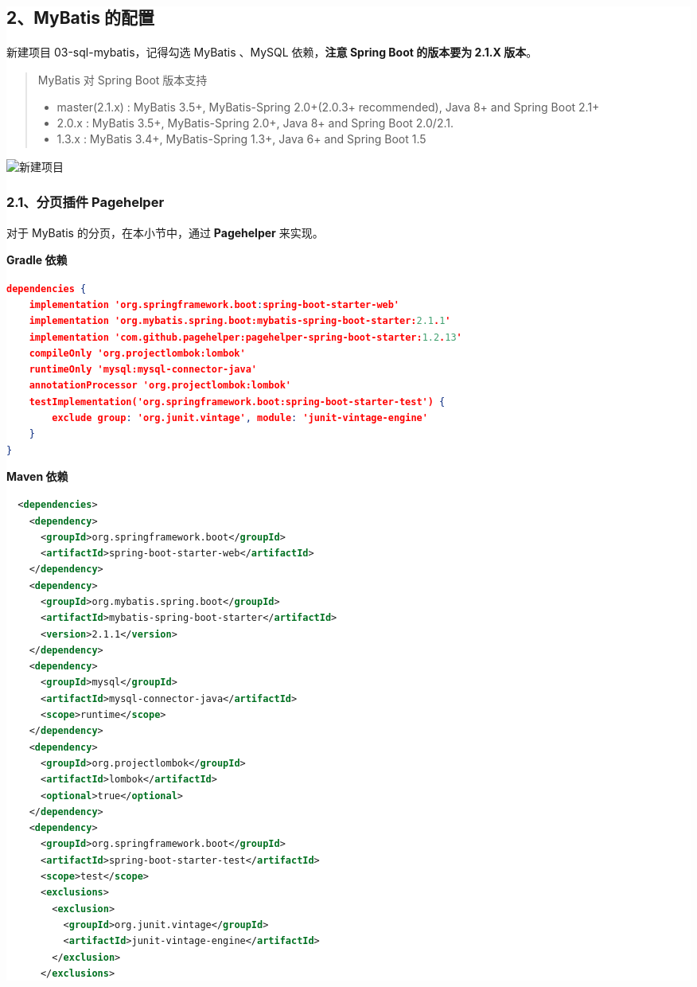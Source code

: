 ## 2、MyBatis 的配置

新建项目 03-sql-mybatis，记得勾选 MyBatis 、MySQL 依赖，**注意 Spring Boot 的版本要为 2.1.X 版本**。

> MyBatis 对 Spring Boot 版本支持
>
> - master(2.1.x) : MyBatis 3.5+, MyBatis-Spring 2.0+(2.0.3+ recommended), Java 8+ and Spring Boot 2.1+
> - 2.0.x : MyBatis 3.5+, MyBatis-Spring 2.0+, Java 8+ and Spring Boot 2.0/2.1.
> - 1.3.x : MyBatis 3.4+, MyBatis-Spring 1.3+, Java 6+ and Spring Boot 1.5

![新建项目](https://gitee.com/ylooq/image-repository/raw/master/image2020/20200308163320.png)

### 2.1、分页插件 Pagehelper

对于 MyBatis 的分页，在本小节中，通过 **Pagehelper** 来实现。

**Gradle 依赖**

```json
dependencies {
    implementation 'org.springframework.boot:spring-boot-starter-web'
    implementation 'org.mybatis.spring.boot:mybatis-spring-boot-starter:2.1.1'
    implementation 'com.github.pagehelper:pagehelper-spring-boot-starter:1.2.13'
    compileOnly 'org.projectlombok:lombok'
    runtimeOnly 'mysql:mysql-connector-java'
    annotationProcessor 'org.projectlombok:lombok'
    testImplementation('org.springframework.boot:spring-boot-starter-test') {
        exclude group: 'org.junit.vintage', module: 'junit-vintage-engine'
    }
}
```

**Maven 依赖**

```xml
  <dependencies>
    <dependency>
      <groupId>org.springframework.boot</groupId>
      <artifactId>spring-boot-starter-web</artifactId>
    </dependency>
    <dependency>
      <groupId>org.mybatis.spring.boot</groupId>
      <artifactId>mybatis-spring-boot-starter</artifactId>
      <version>2.1.1</version>
    </dependency>
    <dependency>
      <groupId>mysql</groupId>
      <artifactId>mysql-connector-java</artifactId>
      <scope>runtime</scope>
    </dependency>
    <dependency>
      <groupId>org.projectlombok</groupId>
      <artifactId>lombok</artifactId>
      <optional>true</optional>
    </dependency>
    <dependency>
      <groupId>org.springframework.boot</groupId>
      <artifactId>spring-boot-starter-test</artifactId>
      <scope>test</scope>
      <exclusions>
        <exclusion>
          <groupId>org.junit.vintage</groupId>
          <artifactId>junit-vintage-engine</artifactId>
        </exclusion>
      </exclusions>
```